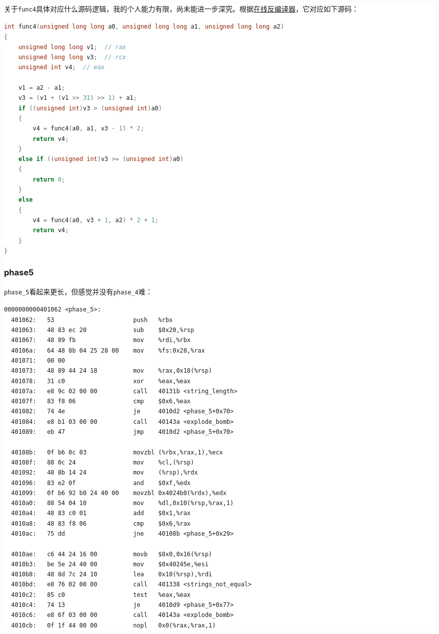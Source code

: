 关于`func4`具体对应什么源码逻辑，我的个人能力有限，尚未能进一步深究。根据[在线反编译器]()，它对应如下源码：

```cpp
int func4(unsigned long long a0, unsigned long long a1, unsigned long long a2)
{
    unsigned long long v1;  // rax
    unsigned long long v3;  // rcx
    unsigned int v4;  // eax

    v1 = a2 - a1;
    v3 = (v1 + (v1 >> 31) >> 1) + a1;
    if ((unsigned int)v3 > (unsigned int)a0)
    {
        v4 = func4(a0, a1, v3 - 1) * 2;
        return v4;
    }
    else if ((unsigned int)v3 >= (unsigned int)a0)
    {
        return 0;
    }
    else
    {
        v4 = func4(a0, v3 + 1, a2) * 2 + 1;
        return v4;
    }
}
```

### phase5

`phase_5`看起来更长，但感觉并没有`phase_4`难：

```assembly
0000000000401062 <phase_5>:
  401062:	53                   	push   %rbx
  401063:	48 83 ec 20          	sub    $0x20,%rsp
  401067:	48 89 fb             	mov    %rdi,%rbx
  40106a:	64 48 8b 04 25 28 00 	mov    %fs:0x28,%rax
  401071:	00 00 
  401073:	48 89 44 24 18       	mov    %rax,0x18(%rsp)
  401078:	31 c0                	xor    %eax,%eax
  40107a:	e8 9c 02 00 00       	call   40131b <string_length>
  40107f:	83 f8 06             	cmp    $0x6,%eax
  401082:	74 4e                	je     4010d2 <phase_5+0x70>
  401084:	e8 b1 03 00 00       	call   40143a <explode_bomb>
  401089:	eb 47                	jmp    4010d2 <phase_5+0x70>
  
  40108b:	0f b6 0c 03          	movzbl (%rbx,%rax,1),%ecx
  40108f:	88 0c 24             	mov    %cl,(%rsp)
  401092:	48 8b 14 24          	mov    (%rsp),%rdx
  401096:	83 e2 0f             	and    $0xf,%edx
  401099:	0f b6 92 b0 24 40 00 	movzbl 0x4024b0(%rdx),%edx
  4010a0:	88 54 04 10          	mov    %dl,0x10(%rsp,%rax,1)
  4010a4:	48 83 c0 01          	add    $0x1,%rax
  4010a8:	48 83 f8 06          	cmp    $0x6,%rax
  4010ac:	75 dd                	jne    40108b <phase_5+0x29>
  
  4010ae:	c6 44 24 16 00       	movb   $0x0,0x16(%rsp)
  4010b3:	be 5e 24 40 00       	mov    $0x40245e,%esi
  4010b8:	48 8d 7c 24 10       	lea    0x10(%rsp),%rdi
  4010bd:	e8 76 02 00 00       	call   401338 <strings_not_equal>
  4010c2:	85 c0                	test   %eax,%eax
  4010c4:	74 13                	je     4010d9 <phase_5+0x77>
  4010c6:	e8 6f 03 00 00       	call   40143a <explode_bomb>
  4010cb:	0f 1f 44 00 00       	nopl   0x0(%rax,%rax,1)
```